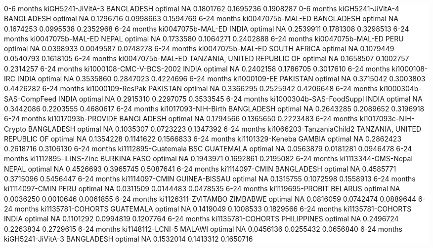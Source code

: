 0-6 months    kiGH5241-JiVitA-3          BANGLADESH                     optimal              NA                0.1801762   0.1695236   0.1908287
0-6 months    kiGH5241-JiVitA-4          BANGLADESH                     optimal              NA                0.1296716   0.0998663   0.1594769
6-24 months   ki0047075b-MAL-ED          BANGLADESH                     optimal              NA                0.1674253   0.0995538   0.2352968
6-24 months   ki0047075b-MAL-ED          INDIA                          optimal              NA                0.2539911   0.1781308   0.3298513
6-24 months   ki0047075b-MAL-ED          NEPAL                          optimal              NA                0.1733580   0.1064271   0.2402888
6-24 months   ki0047075b-MAL-ED          PERU                           optimal              NA                0.0398933   0.0049587   0.0748278
6-24 months   ki0047075b-MAL-ED          SOUTH AFRICA                   optimal              NA                0.1079449   0.0540793   0.1618105
6-24 months   ki0047075b-MAL-ED          TANZANIA, UNITED REPUBLIC OF   optimal              NA                0.1658507   0.1002757   0.2314257
6-24 months   ki1000108-CMC-V-BCS-2002   INDIA                          optimal              NA                0.2402158   0.1786705   0.3017610
6-24 months   ki1000108-IRC              INDIA                          optimal              NA                0.3535860   0.2847023   0.4224696
6-24 months   ki1000109-EE               PAKISTAN                       optimal              NA                0.3715042   0.3003803   0.4426282
6-24 months   ki1000109-ResPak           PAKISTAN                       optimal              NA                0.3366295   0.2525942   0.4206648
6-24 months   ki1000304b-SAS-CompFeed    INDIA                          optimal              NA                0.2915310   0.2297075   0.3533545
6-24 months   ki1000304b-SAS-FoodSuppl   INDIA                          optimal              NA                0.3442086   0.2203555   0.4680617
6-24 months   ki1017093-NIH-Birth        BANGLADESH                     optimal              NA                0.2643285   0.2089652   0.3196918
6-24 months   ki1017093b-PROVIDE         BANGLADESH                     optimal              NA                0.1794566   0.1365650   0.2223483
6-24 months   ki1017093c-NIH-Crypto      BANGLADESH                     optimal              NA                0.1035307   0.0723223   0.1347392
6-24 months   ki1066203-TanzaniaChild2   TANZANIA, UNITED REPUBLIC OF   optimal              NA                0.1354228   0.1141622   0.1566833
6-24 months   ki1101329-Keneba           GAMBIA                         optimal              NA                0.2862423   0.2618716   0.3106130
6-24 months   ki1112895-Guatemala BSC    GUATEMALA                      optimal              NA                0.0563879   0.0181281   0.0946478
6-24 months   ki1112895-iLiNS-Zinc       BURKINA FASO                   optimal              NA                0.1943971   0.1692861   0.2195082
6-24 months   ki1113344-GMS-Nepal        NEPAL                          optimal              NA                0.4526693   0.3965745   0.5087641
6-24 months   ki1114097-CMIN             BANGLADESH                     optimal              NA                0.4585771   0.3715096   0.5456447
6-24 months   ki1114097-CMIN             GUINEA-BISSAU                  optimal              NA                0.1315755   0.1072598   0.1558913
6-24 months   ki1114097-CMIN             PERU                           optimal              NA                0.0311509   0.0144483   0.0478535
6-24 months   ki1119695-PROBIT           BELARUS                        optimal              NA                0.0036250   0.0010646   0.0061855
6-24 months   ki1126311-ZVITAMBO         ZIMBABWE                       optimal              NA                0.0816059   0.0742474   0.0889644
6-24 months   ki1135781-COHORTS          GUATEMALA                      optimal              NA                0.1419049   0.1008533   0.1829566
6-24 months   ki1135781-COHORTS          INDIA                          optimal              NA                0.1101292   0.0994819   0.1207764
6-24 months   ki1135781-COHORTS          PHILIPPINES                    optimal              NA                0.2496724   0.2263834   0.2729615
6-24 months   ki1148112-LCNI-5           MALAWI                         optimal              NA                0.0456136   0.0255432   0.0656840
6-24 months   kiGH5241-JiVitA-3          BANGLADESH                     optimal              NA                0.1532014   0.1413312   0.1650716